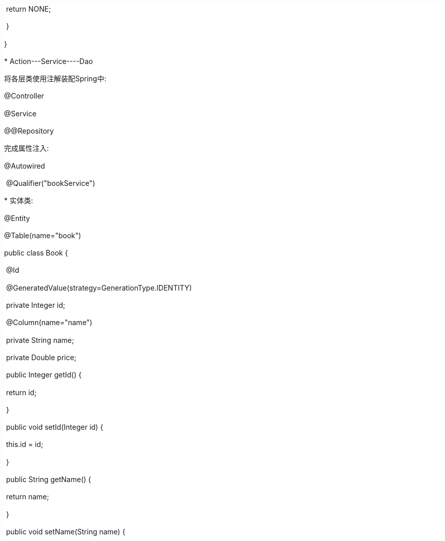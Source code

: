 ​		return NONE;

​	}

}

 

\* Action---Service----Dao

将各层类使用注解装配Spring中:

@Controller

@Service

@@Repository

 

完成属性注入:

@Autowired

​	@Qualifier("bookService")

 

\* 实体类:

@Entity

@Table(name="book")

public class Book {

​	@Id

​	@GeneratedValue(strategy=GenerationType.IDENTITY)

​	private Integer id;

​	@Column(name="name")

​	private String name;

​	private Double price;

​	public Integer getId() {

​		return id;

​	}

​	public void setId(Integer id) {

​		this.id = id;

​	}

​	public String getName() {

​		return name;

​	}

​	public void setName(String name) {
